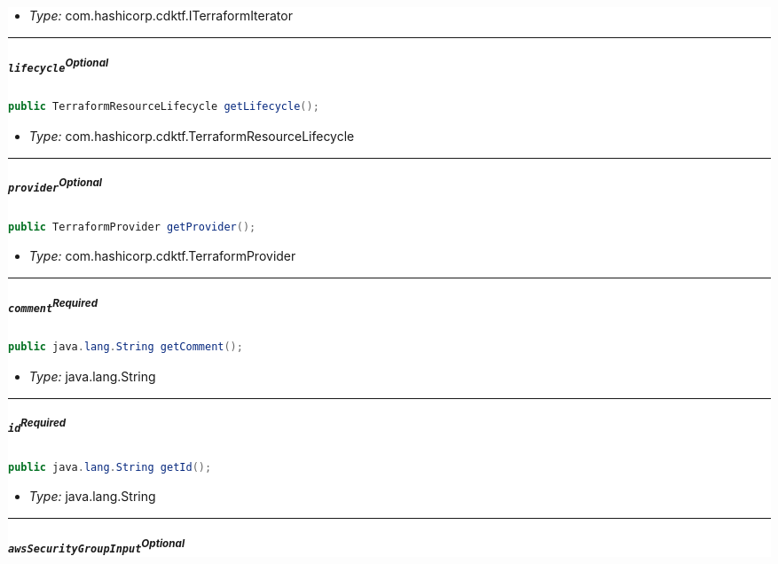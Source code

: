 - *Type:* com.hashicorp.cdktf.ITerraformIterator

---

##### `lifecycle`<sup>Optional</sup> <a name="lifecycle" id="@cdktf/provider-mongodbatlas.dataMongodbatlasProjectIpAccessList.DataMongodbatlasProjectIpAccessList.property.lifecycle"></a>

```java
public TerraformResourceLifecycle getLifecycle();
```

- *Type:* com.hashicorp.cdktf.TerraformResourceLifecycle

---

##### `provider`<sup>Optional</sup> <a name="provider" id="@cdktf/provider-mongodbatlas.dataMongodbatlasProjectIpAccessList.DataMongodbatlasProjectIpAccessList.property.provider"></a>

```java
public TerraformProvider getProvider();
```

- *Type:* com.hashicorp.cdktf.TerraformProvider

---

##### `comment`<sup>Required</sup> <a name="comment" id="@cdktf/provider-mongodbatlas.dataMongodbatlasProjectIpAccessList.DataMongodbatlasProjectIpAccessList.property.comment"></a>

```java
public java.lang.String getComment();
```

- *Type:* java.lang.String

---

##### `id`<sup>Required</sup> <a name="id" id="@cdktf/provider-mongodbatlas.dataMongodbatlasProjectIpAccessList.DataMongodbatlasProjectIpAccessList.property.id"></a>

```java
public java.lang.String getId();
```

- *Type:* java.lang.String

---

##### `awsSecurityGroupInput`<sup>Optional</sup> <a name="awsSecurityGroupInput" id="@cdktf/provider-mongodbatlas.dataMongodbatlasProjectIpAccessList.DataMongodbatlasProjectIpAccessList.property.awsSecurityGroupInput"></a>

